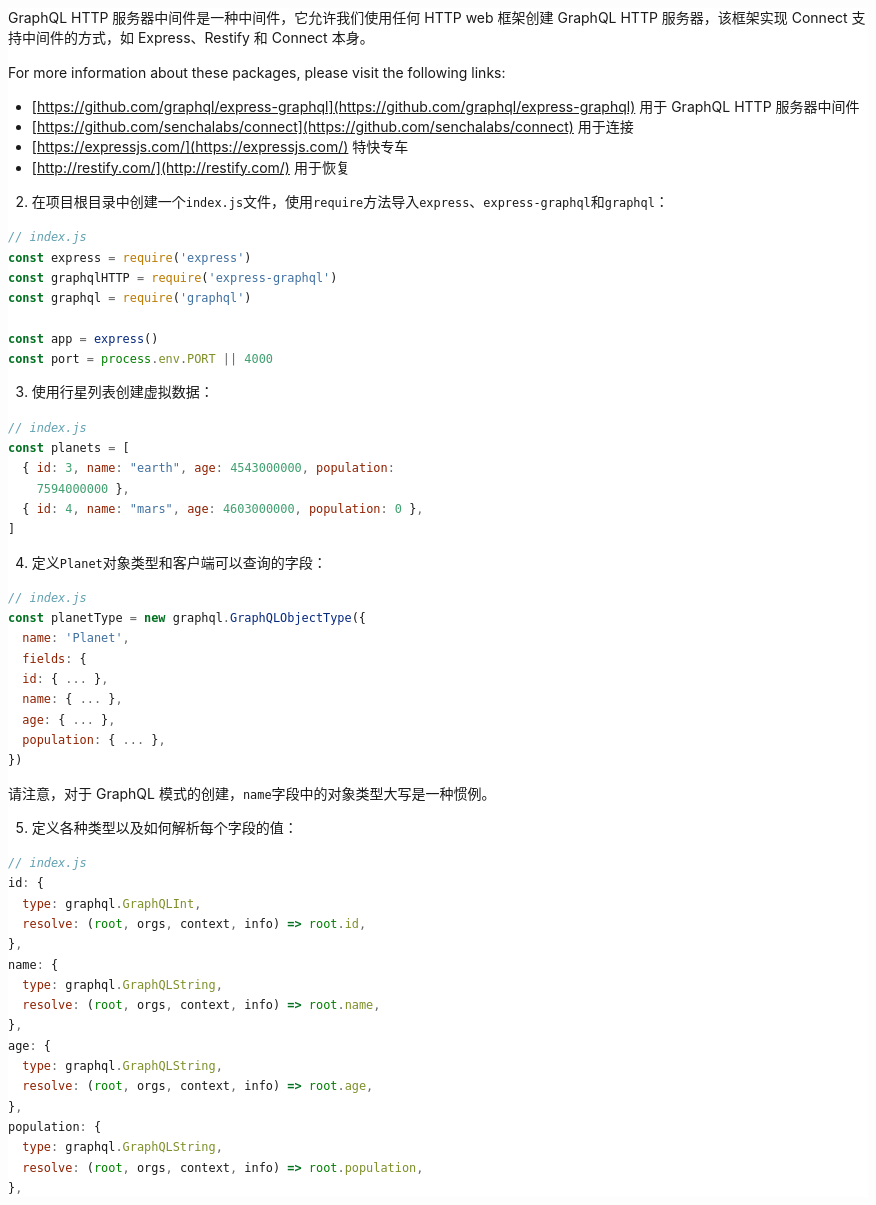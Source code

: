 GraphQL HTTP 服务器中间件是一种中间件，它允许我们使用任何 HTTP web 框架创建 GraphQL HTTP 服务器，该框架实现 Connect 支持中间件的方式，如 Express、Restify 和 Connect 本身。

For more information about these packages, please visit the following links:

*   [https://github.com/graphql/express-graphql](https://github.com/graphql/express-graphql) 用于 GraphQL HTTP 服务器中间件
*   [https://github.com/senchalabs/connect](https://github.com/senchalabs/connect) 用于连接
*   [https://expressjs.com/](https://expressjs.com/) 特快专车
*   [http://restify.com/](http://restify.com/) 用于恢复

2.  在项目根目录中创建一个`index.js`文件，使用`require`方法导入`express`、`express-graphql`和`graphql`：

```js
// index.js
const express = require('express')
const graphqlHTTP = require('express-graphql')
const graphql = require('graphql')

const app = express()
const port = process.env.PORT || 4000
```

3.  使用行星列表创建虚拟数据：

```js
// index.js
const planets = [
  { id: 3, name: "earth", age: 4543000000, population:
    7594000000 },
  { id: 4, name: "mars", age: 4603000000, population: 0 },
]
```

4.  定义`Planet`对象类型和客户端可以查询的字段：

```js
// index.js
const planetType = new graphql.GraphQLObjectType({
  name: 'Planet',
  fields: {
  id: { ... },
  name: { ... },
  age: { ... },
  population: { ... },
})
```

请注意，对于 GraphQL 模式的创建，`name`字段中的对象类型大写是一种惯例。

5.  定义各种类型以及如何解析每个字段的值：

```js
// index.js
id: {
  type: graphql.GraphQLInt,
  resolve: (root, orgs, context, info) => root.id,
},
name: {
  type: graphql.GraphQLString,
  resolve: (root, orgs, context, info) => root.name,
},
age: {
  type: graphql.GraphQLString,
  resolve: (root, orgs, context, info) => root.age,
},
population: {
  type: graphql.GraphQLString,
  resolve: (root, orgs, context, info) => root.population,
},
```